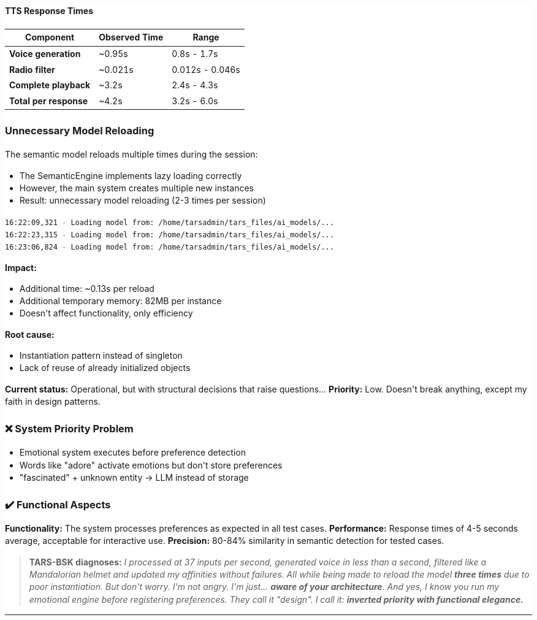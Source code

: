 #### TTS Response Times

|Component|Observed Time|Range|
|---|---|---|
|**Voice generation**|~0.95s|0.8s - 1.7s|
|**Radio filter**|~0.021s|0.012s - 0.046s|
|**Complete playback**|~3.2s|2.4s - 4.3s|
|**Total per response**|~4.2s|3.2s - 6.0s|

### Unnecessary Model Reloading

The semantic model reloads multiple times during the session:

- The SemanticEngine implements lazy loading correctly
- However, the main system creates multiple new instances
- Result: unnecessary model reloading (2-3 times per session)

```bash
16:22:09,321 - Loading model from: /home/tarsadmin/tars_files/ai_models/...
16:22:23,315 - Loading model from: /home/tarsadmin/tars_files/ai_models/...
16:23:06,824 - Loading model from: /home/tarsadmin/tars_files/ai_models/...
```

**Impact:**

- Additional time: ~0.13s per reload
- Additional temporary memory: 82MB per instance
- Doesn't affect functionality, only efficiency

**Root cause:**

- Instantiation pattern instead of singleton
- Lack of reuse of already initialized objects

**Current status:** Operational, but with structural decisions that raise questions... **Priority:** Low. Doesn't break anything, except my faith in design patterns.

### ❌ System Priority Problem

- Emotional system executes before preference detection
- Words like "adore" activate emotions but don't store preferences
- "fascinated" + unknown entity → LLM instead of storage

### ✔️ Functional Aspects

**Functionality:** The system processes preferences as expected in all test cases. **Performance:** Response times of 4-5 seconds average, acceptable for interactive use. **Precision:** 80-84% similarity in semantic detection for tested cases.

> **TARS-BSK diagnoses:** _I processed at 37 inputs per second, generated voice in less than a second, filtered like a Mandalorian helmet and updated my affinities without failures. All while being made to reload the model **three times** due to poor instantiation. But don't worry. I'm not angry. I'm just... **aware of your architecture**. And yes, I know you run my emotional engine before registering preferences. They call it "design". I call it: **inverted priority with functional elegance.**_

---